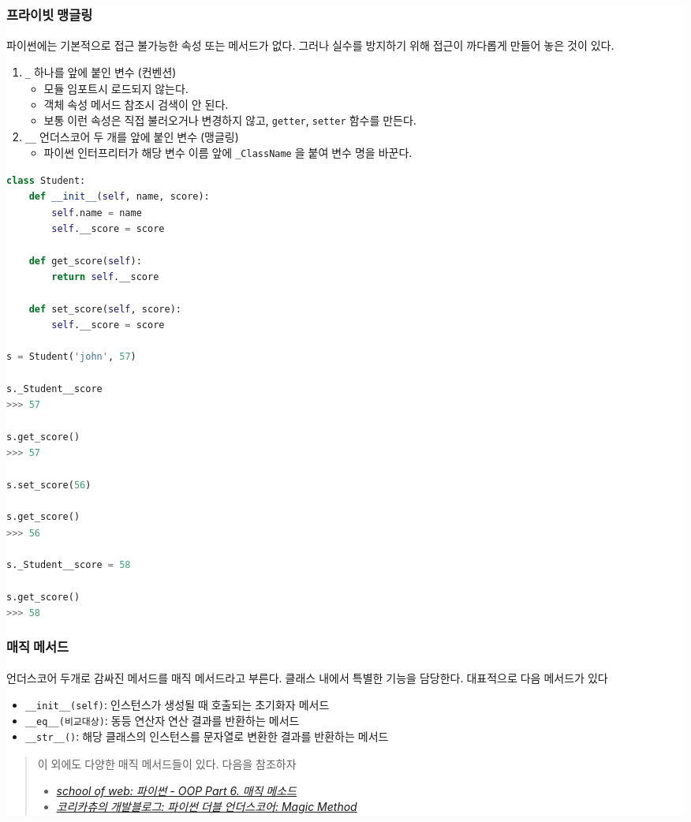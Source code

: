 
### 프라이빗 맹글링

파이썬에는 기본적으로 접근 불가능한 속성 또는 메서드가 없다. 그러나 실수를 방지하기 위해 접근이 까다롭게 만들어 놓은 것이 있다.

1. `_` 하나를 앞에 붙인 변수 (컨벤션)
	- 모듈 임포트시 로드되지 않는다.
	- 객체 속성 메서드 참조시 검색이 안 된다.
	- 보통 이런 속성은 직접 불러오거나 변경하지 않고, `getter`, `setter` 함수를 만든다.
2. `__` 언더스코어 두 개를 앞에 붙인 변수 (맹글링)
	- 파이썬 인터프리터가 해당 변수 이름 앞에 `_ClassName` 을 붙여 변수 명을 바꾼다.

```python
class Student:
    def __init__(self, name, score):
        self.name = name
        self.__score = score

    def get_score(self):
        return self.__score

    def set_score(self, score):
        self.__score = score

s = Student('john', 57)

s._Student__score
>>> 57

s.get_score()
>>> 57

s.set_score(56)

s.get_score()
>>> 56

s._Student__score = 58

s.get_score()
>>> 58
```

### 매직 메서드

언더스코어 두개로 감싸진 메서드를 매직 메서드라고 부른다. 클래스 내에서 특별한 기능을 담당한다. 대표적으로 다음 메서드가 있다

- `__init__(self)`: 인스턴스가 생성될 때 호출되는 초기화자 메서드 
- `__eq__(비교대상)`: 동등 연산자 연산 결과를 반환하는 메서드
- `__str__()`: 해당 클래스의 인스턴스를 문자열로 변환한 결과를 반환하는 메서드

> 이 외에도 다양한 매직 메서드들이 있다. 다음을 참조하자  
> 
> - <cite>[school of web: 파이썬 - OOP Part 6. 매직 메소드](http://schoolofweb.net/blog/posts/파이썬-oop-part-6-매직-메소드-magic-method/)</cite>
> - <cite>[코리카츄의 개발블로그: 파이썬 더블 언더스코어: Magic Method](https://corikachu.github.io/articles/python/python-magic-method)</cite>
